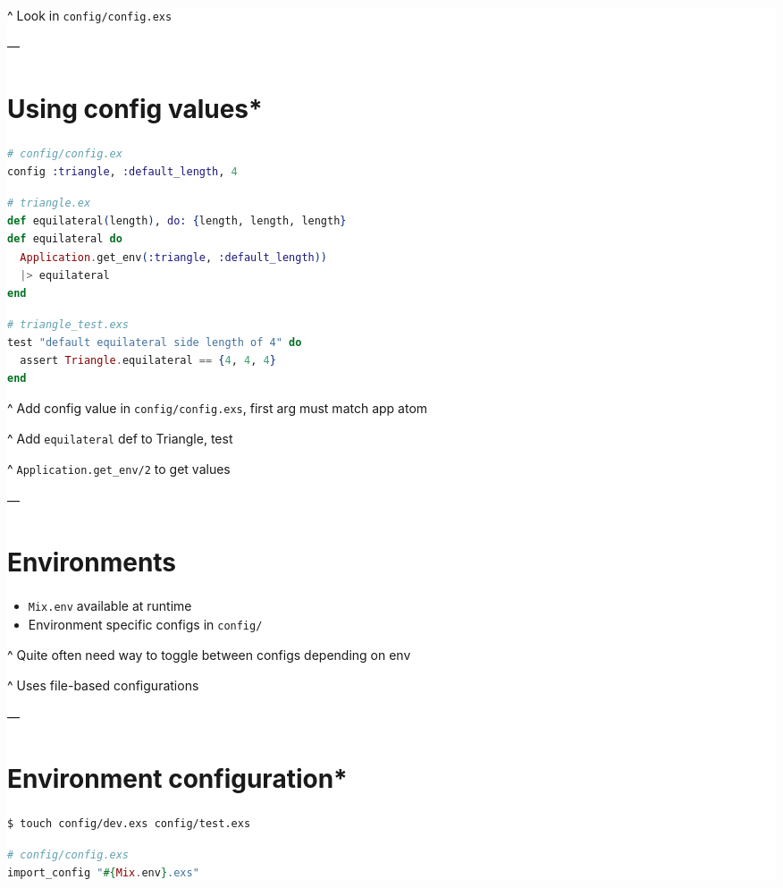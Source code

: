 ^ Look in `config/config.exs`

—

# Using config values*

```elixir
# config/config.ex
config :triangle, :default_length, 4
```

```elixir
# triangle.ex
def equilateral(length), do: {length, length, length}
def equilateral do
  Application.get_env(:triangle, :default_length))
  |> equilateral
end
```

```elixir
# triangle_test.exs
test "default equilateral side length of 4" do
  assert Triangle.equilateral == {4, 4, 4}
end
```

^ Add config value in `config/config.exs`, first arg must match app atom

^ Add `equilateral` def to Triangle, test

^ `Application.get_env/2` to get values

—

# Environments

* `Mix.env` available at runtime
* Environment specific configs in `config/`

^ Quite often need way to toggle between configs depending on env

^ Uses file-based configurations

—

# Environment configuration*

```bash
$ touch config/dev.exs config/test.exs
```

```elixir
# config/config.exs
import_config "#{Mix.env}.exs"
```
